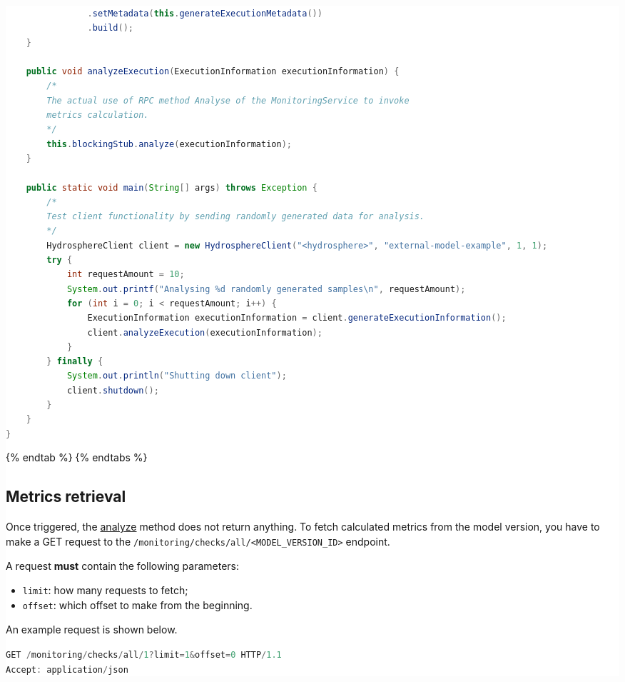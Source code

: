 ```java
                .setMetadata(this.generateExecutionMetadata())
                .build();
    }

    public void analyzeExecution(ExecutionInformation executionInformation) {
        /*
        The actual use of RPC method Analyse of the MonitoringService to invoke
        metrics calculation.
        */
        this.blockingStub.analyze(executionInformation);
    }

    public static void main(String[] args) throws Exception {
        /*
        Test client functionality by sending randomly generated data for analysis.
        */
        HydrosphereClient client = new HydrosphereClient("<hydrosphere>", "external-model-example", 1, 1);
        try {
            int requestAmount = 10;
            System.out.printf("Analysing %d randomly generated samples\n", requestAmount);
            for (int i = 0; i < requestAmount; i++) {
                ExecutionInformation executionInformation = client.generateExecutionInformation();
                client.analyzeExecution(executionInformation);
            }
        } finally {
            System.out.println("Shutting down client");
            client.shutdown();
        }
    }
}
```
{% endtab %}
{% endtabs %}

## Metrics retrieval

Once triggered, the [analyze](https://github.com/Hydrospheredata/hydro-serving-protos/blob/master/src/hydro_serving_grpc/monitoring/api.proto#L20) method does not return anything. To fetch calculated metrics from the model version, you have to make a GET request to the `/monitoring/checks/all/<MODEL_VERSION_ID>` endpoint.

A request **must** contain the following parameters:

* `limit`: how many requests to fetch;
* `offset`: which offset to make from the beginning.

An example request is shown below.

```javascript
GET /monitoring/checks/all/1?limit=1&offset=0 HTTP/1.1
Accept: application/json
```
